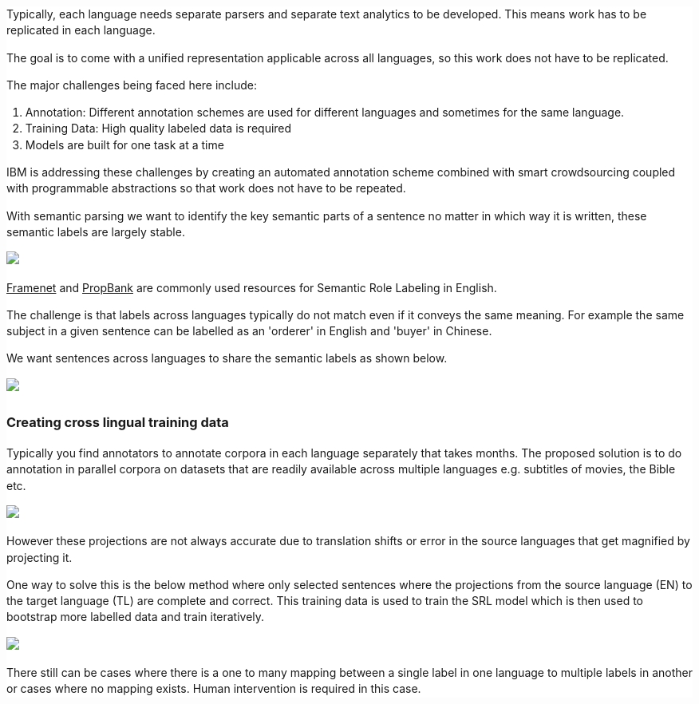 Typically, each language needs separate parsers and separate text analytics to be developed. This means work has to be replicated in each language.

The goal is to come with a unified representation applicable across all languages, so this work does not have to be replicated.


The major challenges being faced here include:

1) Annotation: Different annotation schemes are used for different languages and sometimes for the same language.
2) Training Data: High quality labeled data is required
3) Models are built for one task at a time

IBM is addressing these challenges by creating an automated annotation scheme combined with smart crowdsourcing coupled with programmable abstractions so that work does not have to be repeated.


With semantic parsing we want to identify the key semantic parts of a sentence no matter in which way it is written, these semantic labels are largely stable.

![](/post/2020-06-06-2019-oreilly-ai-conference_files/semantics1.png)


[Framenet](https://framenet.icsi.berkeley.edu/fndrupal/about) and [PropBank](https://propbank.github.io/) are commonly used resources for Semantic Role Labeling in English.


The challenge is that labels across languages typically do not match even if it conveys the same meaning. For example the same subject in a given sentence can be labelled as an 'orderer' in English and 'buyer' in Chinese.

We want sentences across languages to share the semantic labels as shown below.


![](/post/2020-06-06-2019-oreilly-ai-conference_files/semantics2.png)


### Creating cross lingual training data

Typically you find annotators to annotate corpora in each language separately that takes months. The proposed solution is to do annotation in parallel corpora on datasets that are readily available across multiple languages e.g. subtitles of movies, the Bible etc.

![](/post/2020-06-06-2019-oreilly-ai-conference_files/semantics3.png)

However these projections are not always accurate due to translation shifts or error in the source languages that get magnified by projecting it.


One way to solve this is the below method where only selected sentences where the projections from the source language (EN) to the target language (TL) are complete and correct. This training data is used to train the SRL model which is then used to bootstrap more labelled data and train iteratively.


![](/post/2020-06-06-2019-oreilly-ai-conference_files/semantics4.PNG)


There still can be cases where there is a one to many mapping between a single label in one language to multiple labels in another or cases where no mapping exists. Human intervention is required in this case.
